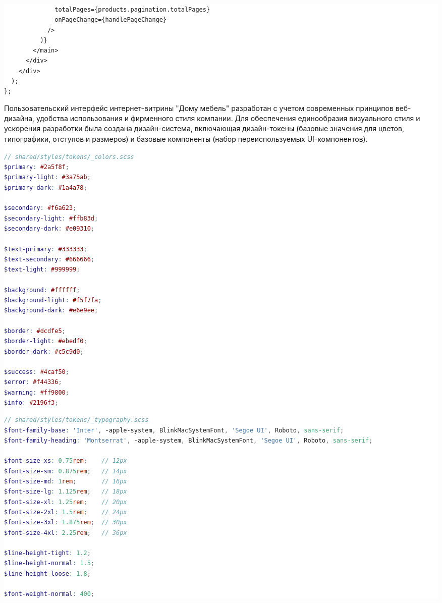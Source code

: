 ```tsx
              totalPages={products.pagination.totalPages}
              onPageChange={handlePageChange}
            />
          )}
        </main>
      </div>
    </div>
  );
};
```

Пользовательский интерфейс интернет-витрины "Дому мебель" разработан с учетом современных принципов веб-дизайна, удобства использования и фирменного стиля компании. Для обеспечения единообразия визуального стиля и ускорения разработки была создана дизайн-система, включающая дизайн-токены (базовые значения для цветов, типографики, отступов и размеров) и базовые компоненты (набор переиспользуемых UI-компонентов).

```scss
// shared/styles/tokens/_colors.scss
$primary: #2a5f8f;
$primary-light: #3a75ab;
$primary-dark: #1a4a78;

$secondary: #f6a623;
$secondary-light: #ffb83d;
$secondary-dark: #e09310;

$text-primary: #333333;
$text-secondary: #666666;
$text-light: #999999;

$background: #ffffff;
$background-light: #f5f7fa;
$background-dark: #e6e9ee;

$border: #dcdfe5;
$border-light: #ebedf0;
$border-dark: #c5c9d0;

$success: #4caf50;
$error: #f44336;
$warning: #ff9800;
$info: #2196f3;
```

```scss
// shared/styles/tokens/_typography.scss
$font-family-base: 'Inter', -apple-system, BlinkMacSystemFont, 'Segoe UI', Roboto, sans-serif;
$font-family-heading: 'Montserrat', -apple-system, BlinkMacSystemFont, 'Segoe UI', Roboto, sans-serif;

$font-size-xs: 0.75rem;    // 12px
$font-size-sm: 0.875rem;   // 14px
$font-size-md: 1rem;       // 16px
$font-size-lg: 1.125rem;   // 18px
$font-size-xl: 1.25rem;    // 20px
$font-size-2xl: 1.5rem;    // 24px
$font-size-3xl: 1.875rem;  // 30px
$font-size-4xl: 2.25rem;   // 36px

$line-height-tight: 1.2;
$line-height-normal: 1.5;
$line-height-loose: 1.8;

$font-weight-normal: 400;
```